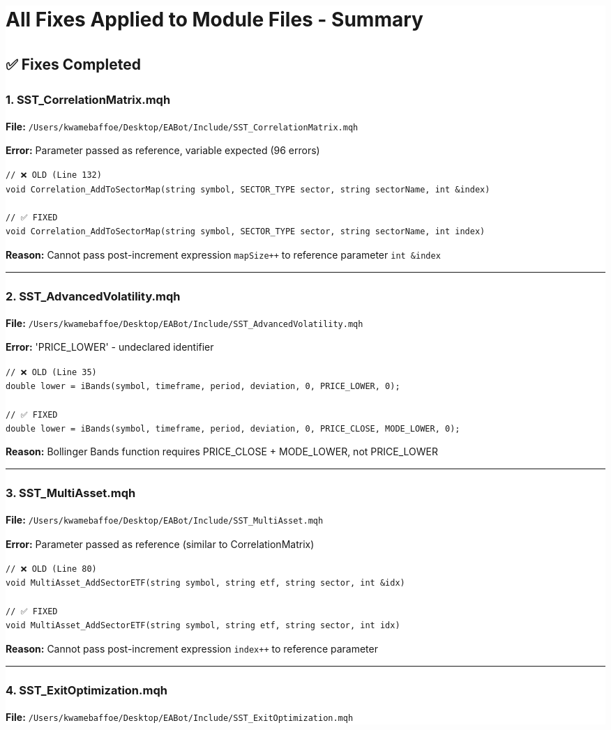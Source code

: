 # All Fixes Applied to Module Files - Summary

## ✅ Fixes Completed

### 1. SST_CorrelationMatrix.mqh
**File:** `/Users/kwamebaffoe/Desktop/EABot/Include/SST_CorrelationMatrix.mqh`

**Error:** Parameter passed as reference, variable expected (96 errors)
```mql4
// ❌ OLD (Line 132)
void Correlation_AddToSectorMap(string symbol, SECTOR_TYPE sector, string sectorName, int &index)

// ✅ FIXED
void Correlation_AddToSectorMap(string symbol, SECTOR_TYPE sector, string sectorName, int index)
```

**Reason:** Cannot pass post-increment expression `mapSize++` to reference parameter `int &index`

---

### 2. SST_AdvancedVolatility.mqh
**File:** `/Users/kwamebaffoe/Desktop/EABot/Include/SST_AdvancedVolatility.mqh`

**Error:** 'PRICE_LOWER' - undeclared identifier
```mql4
// ❌ OLD (Line 35)
double lower = iBands(symbol, timeframe, period, deviation, 0, PRICE_LOWER, 0);

// ✅ FIXED
double lower = iBands(symbol, timeframe, period, deviation, 0, PRICE_CLOSE, MODE_LOWER, 0);
```

**Reason:** Bollinger Bands function requires PRICE_CLOSE + MODE_LOWER, not PRICE_LOWER

---

### 3. SST_MultiAsset.mqh
**File:** `/Users/kwamebaffoe/Desktop/EABot/Include/SST_MultiAsset.mqh`

**Error:** Parameter passed as reference (similar to CorrelationMatrix)
```mql4
// ❌ OLD (Line 80)
void MultiAsset_AddSectorETF(string symbol, string etf, string sector, int &idx)

// ✅ FIXED
void MultiAsset_AddSectorETF(string symbol, string etf, string sector, int idx)
```

**Reason:** Cannot pass post-increment expression `index++` to reference parameter

---

### 4. SST_ExitOptimization.mqh
**File:** `/Users/kwamebaffoe/Desktop/EABot/Include/SST_ExitOptimization.mqh`
